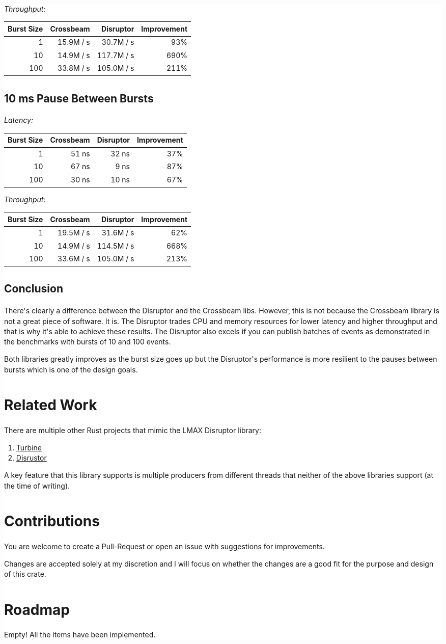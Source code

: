 *Throughput:*

|  Burst Size |  Crossbeam |  Disruptor | Improvement |
|------------:|-----------:|-----------:|------------:|
|           1 |  15.9M / s |  30.7M / s |         93% |
|          10 |  14.9M / s | 117.7M / s |        690% |
|         100 |  33.8M / s | 105.0M / s |        211% |

## 10 ms Pause Between Bursts

*Latency:*

|  Burst Size | Crossbeam | Disruptor | Improvement |
|------------:|----------:|----------:|------------:|
|           1 |     51 ns |     32 ns |         37% |
|          10 |     67 ns |      9 ns |         87% |
|         100 |     30 ns |     10 ns |         67% |

*Throughput:*

|  Burst Size | Crossbeam |  Disruptor | Improvement |
|------------:|----------:|-----------:|------------:|
|           1 | 19.5M / s |  31.6M / s |         62% |
|          10 | 14.9M / s | 114.5M / s |        668% |
|         100 | 33.6M / s | 105.0M / s |        213% |

## Conclusion

There's clearly a difference between the Disruptor and the Crossbeam libs. However, this is not because the Crossbeam library is not a great piece of software. It is. The Disruptor trades CPU and memory resources for lower latency and higher throughput and that is why it's able to achieve these results. The Disruptor also excels if you can publish batches of events as
demonstrated in the benchmarks with bursts of 10 and 100 events.

Both libraries greatly improves as the burst size goes up but the Disruptor's performance is more resilient to the pauses between bursts which is one of the design goals.

# Related Work

There are multiple other Rust projects that mimic the LMAX Disruptor library:
1. [Turbine](https://github.com/polyfractal/Turbine)
2. [Disrustor](https://github.com/sklose/disrustor)

A key feature that this library supports is multiple producers from different threads that neither of the above libraries support (at the time of writing).

# Contributions

You are welcome to create a Pull-Request or open an issue with suggestions for improvements.

Changes are accepted solely at my discretion and I will focus on whether the changes are a good fit for the purpose and design of this crate.

# Roadmap

Empty! All the items have been implemented.
